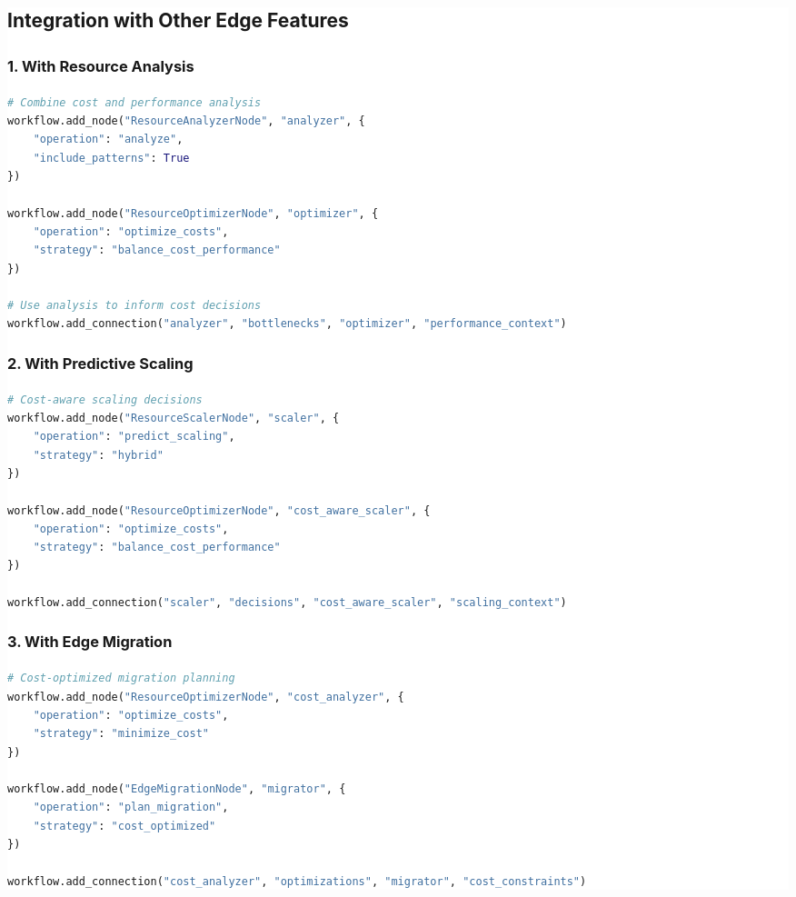 ## Integration with Other Edge Features

### 1. With Resource Analysis
```python
# Combine cost and performance analysis
workflow.add_node("ResourceAnalyzerNode", "analyzer", {
    "operation": "analyze",
    "include_patterns": True
})

workflow.add_node("ResourceOptimizerNode", "optimizer", {
    "operation": "optimize_costs",
    "strategy": "balance_cost_performance"
})

# Use analysis to inform cost decisions
workflow.add_connection("analyzer", "bottlenecks", "optimizer", "performance_context")
```

### 2. With Predictive Scaling
```python
# Cost-aware scaling decisions
workflow.add_node("ResourceScalerNode", "scaler", {
    "operation": "predict_scaling",
    "strategy": "hybrid"
})

workflow.add_node("ResourceOptimizerNode", "cost_aware_scaler", {
    "operation": "optimize_costs",
    "strategy": "balance_cost_performance"
})

workflow.add_connection("scaler", "decisions", "cost_aware_scaler", "scaling_context")
```

### 3. With Edge Migration
```python
# Cost-optimized migration planning
workflow.add_node("ResourceOptimizerNode", "cost_analyzer", {
    "operation": "optimize_costs",
    "strategy": "minimize_cost"
})

workflow.add_node("EdgeMigrationNode", "migrator", {
    "operation": "plan_migration",
    "strategy": "cost_optimized"
})

workflow.add_connection("cost_analyzer", "optimizations", "migrator", "cost_constraints")
```
